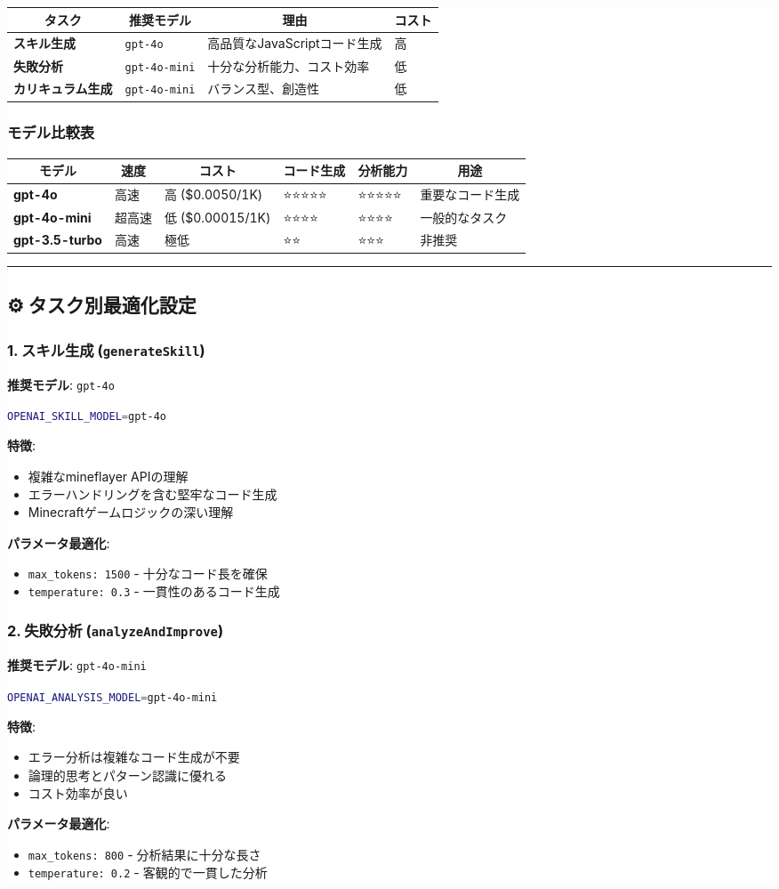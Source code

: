 | タスク | 推奨モデル | 理由 | コスト |
|--------|------------|------|---------|
| **スキル生成** | `gpt-4o` | 高品質なJavaScriptコード生成 | 高 |
| **失敗分析** | `gpt-4o-mini` | 十分な分析能力、コスト効率 | 低 |
| **カリキュラム生成** | `gpt-4o-mini` | バランス型、創造性 | 低 |

### モデル比較表

| モデル | 速度 | コスト | コード生成 | 分析能力 | 用途 |
|--------|------|--------|------------|----------|------|
| **gpt-4o** | 高速 | 高 ($0.0050/1K) | ⭐⭐⭐⭐⭐ | ⭐⭐⭐⭐⭐ | 重要なコード生成 |
| **gpt-4o-mini** | 超高速 | 低 ($0.00015/1K) | ⭐⭐⭐⭐ | ⭐⭐⭐⭐ | 一般的なタスク |
| **gpt-3.5-turbo** | 高速 | 極低 | ⭐⭐ | ⭐⭐⭐ | 非推奨 |

---

## ⚙️ タスク別最適化設定

### 1. スキル生成 (`generateSkill`)
**推奨モデル**: `gpt-4o`

```bash
OPENAI_SKILL_MODEL=gpt-4o
```

**特徴**:
- 複雑なmineflayer APIの理解
- エラーハンドリングを含む堅牢なコード生成
- Minecraftゲームロジックの深い理解

**パラメータ最適化**:
- `max_tokens: 1500` - 十分なコード長を確保
- `temperature: 0.3` - 一貫性のあるコード生成

### 2. 失敗分析 (`analyzeAndImprove`)
**推奨モデル**: `gpt-4o-mini`

```bash
OPENAI_ANALYSIS_MODEL=gpt-4o-mini
```

**特徴**:
- エラー分析は複雑なコード生成が不要
- 論理的思考とパターン認識に優れる
- コスト効率が良い

**パラメータ最適化**:
- `max_tokens: 800` - 分析結果に十分な長さ
- `temperature: 0.2` - 客観的で一貫した分析
